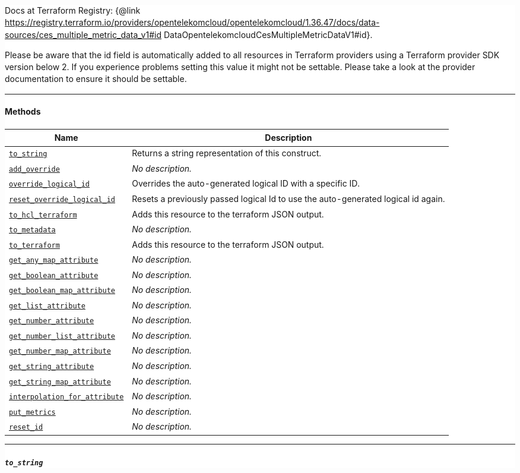 Docs at Terraform Registry: {@link https://registry.terraform.io/providers/opentelekomcloud/opentelekomcloud/1.36.47/docs/data-sources/ces_multiple_metric_data_v1#id DataOpentelekomcloudCesMultipleMetricDataV1#id}.

Please be aware that the id field is automatically added to all resources in Terraform providers using a Terraform provider SDK version below 2.
If you experience problems setting this value it might not be settable. Please take a look at the provider documentation to ensure it should be settable.

---

#### Methods <a name="Methods" id="Methods"></a>

| **Name** | **Description** |
| --- | --- |
| <code><a href="#@cdktf/provider-opentelekomcloud.dataOpentelekomcloudCesMultipleMetricDataV1.DataOpentelekomcloudCesMultipleMetricDataV1.toString">to_string</a></code> | Returns a string representation of this construct. |
| <code><a href="#@cdktf/provider-opentelekomcloud.dataOpentelekomcloudCesMultipleMetricDataV1.DataOpentelekomcloudCesMultipleMetricDataV1.addOverride">add_override</a></code> | *No description.* |
| <code><a href="#@cdktf/provider-opentelekomcloud.dataOpentelekomcloudCesMultipleMetricDataV1.DataOpentelekomcloudCesMultipleMetricDataV1.overrideLogicalId">override_logical_id</a></code> | Overrides the auto-generated logical ID with a specific ID. |
| <code><a href="#@cdktf/provider-opentelekomcloud.dataOpentelekomcloudCesMultipleMetricDataV1.DataOpentelekomcloudCesMultipleMetricDataV1.resetOverrideLogicalId">reset_override_logical_id</a></code> | Resets a previously passed logical Id to use the auto-generated logical id again. |
| <code><a href="#@cdktf/provider-opentelekomcloud.dataOpentelekomcloudCesMultipleMetricDataV1.DataOpentelekomcloudCesMultipleMetricDataV1.toHclTerraform">to_hcl_terraform</a></code> | Adds this resource to the terraform JSON output. |
| <code><a href="#@cdktf/provider-opentelekomcloud.dataOpentelekomcloudCesMultipleMetricDataV1.DataOpentelekomcloudCesMultipleMetricDataV1.toMetadata">to_metadata</a></code> | *No description.* |
| <code><a href="#@cdktf/provider-opentelekomcloud.dataOpentelekomcloudCesMultipleMetricDataV1.DataOpentelekomcloudCesMultipleMetricDataV1.toTerraform">to_terraform</a></code> | Adds this resource to the terraform JSON output. |
| <code><a href="#@cdktf/provider-opentelekomcloud.dataOpentelekomcloudCesMultipleMetricDataV1.DataOpentelekomcloudCesMultipleMetricDataV1.getAnyMapAttribute">get_any_map_attribute</a></code> | *No description.* |
| <code><a href="#@cdktf/provider-opentelekomcloud.dataOpentelekomcloudCesMultipleMetricDataV1.DataOpentelekomcloudCesMultipleMetricDataV1.getBooleanAttribute">get_boolean_attribute</a></code> | *No description.* |
| <code><a href="#@cdktf/provider-opentelekomcloud.dataOpentelekomcloudCesMultipleMetricDataV1.DataOpentelekomcloudCesMultipleMetricDataV1.getBooleanMapAttribute">get_boolean_map_attribute</a></code> | *No description.* |
| <code><a href="#@cdktf/provider-opentelekomcloud.dataOpentelekomcloudCesMultipleMetricDataV1.DataOpentelekomcloudCesMultipleMetricDataV1.getListAttribute">get_list_attribute</a></code> | *No description.* |
| <code><a href="#@cdktf/provider-opentelekomcloud.dataOpentelekomcloudCesMultipleMetricDataV1.DataOpentelekomcloudCesMultipleMetricDataV1.getNumberAttribute">get_number_attribute</a></code> | *No description.* |
| <code><a href="#@cdktf/provider-opentelekomcloud.dataOpentelekomcloudCesMultipleMetricDataV1.DataOpentelekomcloudCesMultipleMetricDataV1.getNumberListAttribute">get_number_list_attribute</a></code> | *No description.* |
| <code><a href="#@cdktf/provider-opentelekomcloud.dataOpentelekomcloudCesMultipleMetricDataV1.DataOpentelekomcloudCesMultipleMetricDataV1.getNumberMapAttribute">get_number_map_attribute</a></code> | *No description.* |
| <code><a href="#@cdktf/provider-opentelekomcloud.dataOpentelekomcloudCesMultipleMetricDataV1.DataOpentelekomcloudCesMultipleMetricDataV1.getStringAttribute">get_string_attribute</a></code> | *No description.* |
| <code><a href="#@cdktf/provider-opentelekomcloud.dataOpentelekomcloudCesMultipleMetricDataV1.DataOpentelekomcloudCesMultipleMetricDataV1.getStringMapAttribute">get_string_map_attribute</a></code> | *No description.* |
| <code><a href="#@cdktf/provider-opentelekomcloud.dataOpentelekomcloudCesMultipleMetricDataV1.DataOpentelekomcloudCesMultipleMetricDataV1.interpolationForAttribute">interpolation_for_attribute</a></code> | *No description.* |
| <code><a href="#@cdktf/provider-opentelekomcloud.dataOpentelekomcloudCesMultipleMetricDataV1.DataOpentelekomcloudCesMultipleMetricDataV1.putMetrics">put_metrics</a></code> | *No description.* |
| <code><a href="#@cdktf/provider-opentelekomcloud.dataOpentelekomcloudCesMultipleMetricDataV1.DataOpentelekomcloudCesMultipleMetricDataV1.resetId">reset_id</a></code> | *No description.* |

---

##### `to_string` <a name="to_string" id="@cdktf/provider-opentelekomcloud.dataOpentelekomcloudCesMultipleMetricDataV1.DataOpentelekomcloudCesMultipleMetricDataV1.toString"></a>
